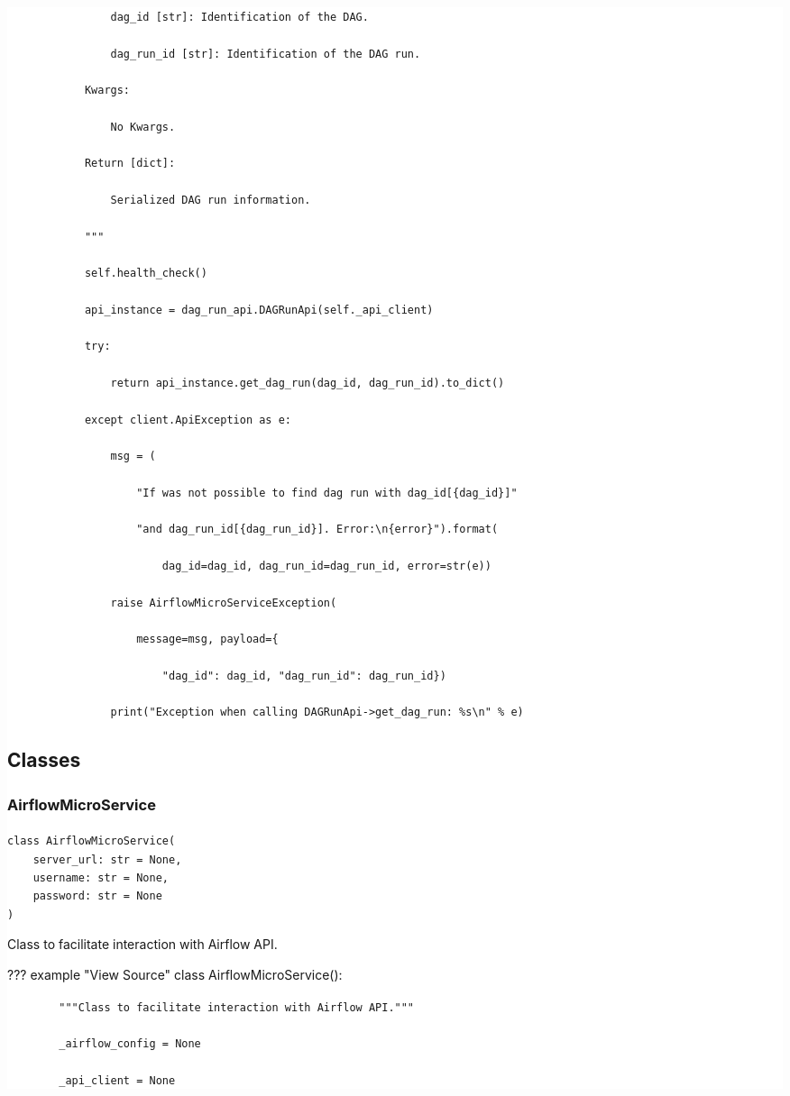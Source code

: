                     dag_id [str]: Identification of the DAG.

                    dag_run_id [str]: Identification of the DAG run.

                Kwargs:

                    No Kwargs.

                Return [dict]:

                    Serialized DAG run information.

                """

                self.health_check()

                api_instance = dag_run_api.DAGRunApi(self._api_client)

                try:

                    return api_instance.get_dag_run(dag_id, dag_run_id).to_dict()

                except client.ApiException as e:

                    msg = (

                        "If was not possible to find dag run with dag_id[{dag_id}]"

                        "and dag_run_id[{dag_run_id}]. Error:\n{error}").format(

                            dag_id=dag_id, dag_run_id=dag_run_id, error=str(e))

                    raise AirflowMicroServiceException(

                        message=msg, payload={

                            "dag_id": dag_id, "dag_run_id": dag_run_id})

                    print("Exception when calling DAGRunApi->get_dag_run: %s\n" % e)

## Classes

### AirflowMicroService

```python3
class AirflowMicroService(
    server_url: str = None,
    username: str = None,
    password: str = None
)
```

Class to facilitate interaction with Airflow API.

??? example "View Source"
        class AirflowMicroService():

            """Class to facilitate interaction with Airflow API."""

            _airflow_config = None

            _api_client = None
